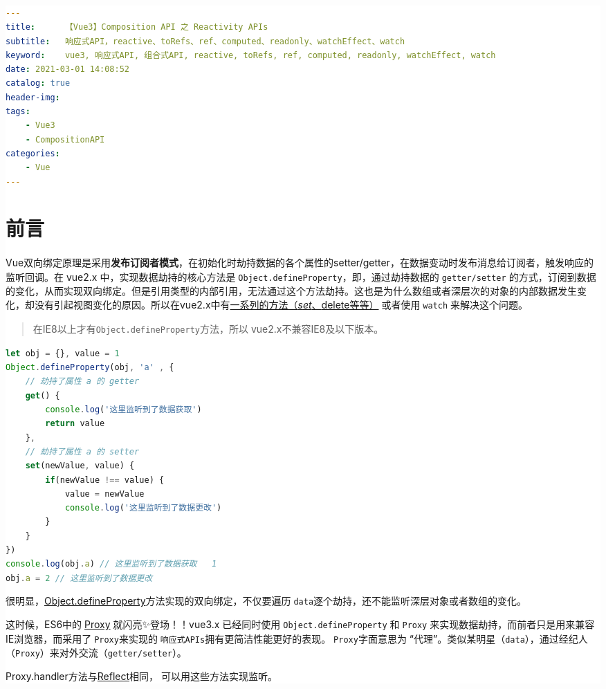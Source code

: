```yaml
---
title:      【Vue3】Composition API 之 Reactivity APIs
subtitle:   响应式API，reactive、toRefs、ref、computed、readonly、watchEffect、watch
keyword:    vue3, 响应式API, 组合式API, reactive, toRefs, ref, computed, readonly, watchEffect, watch
date: 2021-03-01 14:08:52
catalog: true
header-img:
tags:
    - Vue3
    - CompositionAPI
categories: 
    - Vue
---
```


# 前言

Vue双向绑定原理是采用**发布订阅者模式**，在初始化时劫持数据的各个属性的setter/getter，在数据变动时发布消息给订阅者，触发响应的监听回调。在 vue2.x 中，实现数据劫持的核心方法是 `Object.defineProperty`，即，通过劫持数据的 `getter/setter` 的方式，订阅到数据的变化，从而实现双向绑定。但是引用类型的内部引用，无法通过这个方法劫持。这也是为什么数组或者深层次的对象的内部数据发生变化，却没有引起视图变化的原因。所以在vue2.x中有[一系列的方法（$set、$delete等等）](https://cn.vuejs.org/v2/api/#Vue-set) 或者使用 `watch` 来解决这个问题。

>  在IE8以上才有`Object.defineProperty`方法，所以 vue2.x不兼容IE8及以下版本。

```js
let obj = {}, value = 1
Object.defineProperty(obj, 'a' , {
    // 劫持了属性 a 的 getter
    get() {
        console.log('这里监听到了数据获取')
        return value
    },
    // 劫持了属性 a 的 setter
    set(newValue, value) {
        if(newValue !== value) {
            value = newValue
            console.log('这里监听到了数据更改')
        }
    }
})
console.log(obj.a) // 这里监听到了数据获取   1
obj.a = 2 // 这里监听到了数据更改
```
很明显，[Object.defineProperty](https://developer.mozilla.org/zh-CN/docs/Web/JavaScript/Reference/Global_Objects/Object/defineProperty)方法实现的双向绑定，不仅要遍历 `data`逐个劫持，还不能监听深层对象或者数组的变化。

这时候，ES6中的 [Proxy](https://developer.mozilla.org/zh-CN/docs/Web/JavaScript/Reference/Global_Objects/Proxy) 就闪亮✨登场！！vue3.x 已经同时使用 `Object.defineProperty` 和 `Proxy` 来实现数据劫持，而前者只是用来兼容IE浏览器，而采用了 `Proxy`来实现的 `响应式APIs`拥有更简洁性能更好的表现。 `Proxy`字面意思为 “代理”。类似某明星（`data`），通过经纪人（`Proxy`）来对外交流（`getter/setter`）。

Proxy.handler方法与[Reflect](https://developer.mozilla.org/zh-CN/docs/Web/JavaScript/Reference/Global_Objects/Proxy/Proxy#%E5%A4%84%E7%90%86%E5%87%BD%E6%95%B0)相同， 可以用这些方法实现监听。
